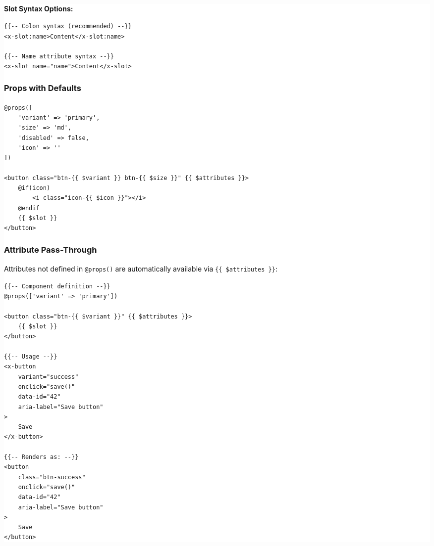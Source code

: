 **Slot Syntax Options:**
```blade
{{-- Colon syntax (recommended) --}}
<x-slot:name>Content</x-slot:name>

{{-- Name attribute syntax --}}
<x-slot name="name">Content</x-slot>
```

### Props with Defaults

```blade
@props([
    'variant' => 'primary',
    'size' => 'md',
    'disabled' => false,
    'icon' => ''
])

<button class="btn-{{ $variant }} btn-{{ $size }}" {{ $attributes }}>
    @if(icon)
        <i class="icon-{{ $icon }}"></i>
    @endif
    {{ $slot }}
</button>
```

### Attribute Pass-Through

Attributes not defined in `@props()` are automatically available via `{{ $attributes }}`:

```blade
{{-- Component definition --}}
@props(['variant' => 'primary'])

<button class="btn-{{ $variant }}" {{ $attributes }}>
    {{ $slot }}
</button>

{{-- Usage --}}
<x-button
    variant="success"
    onclick="save()"
    data-id="42"
    aria-label="Save button"
>
    Save
</x-button>

{{-- Renders as: --}}
<button
    class="btn-success"
    onclick="save()"
    data-id="42"
    aria-label="Save button"
>
    Save
</button>
```
